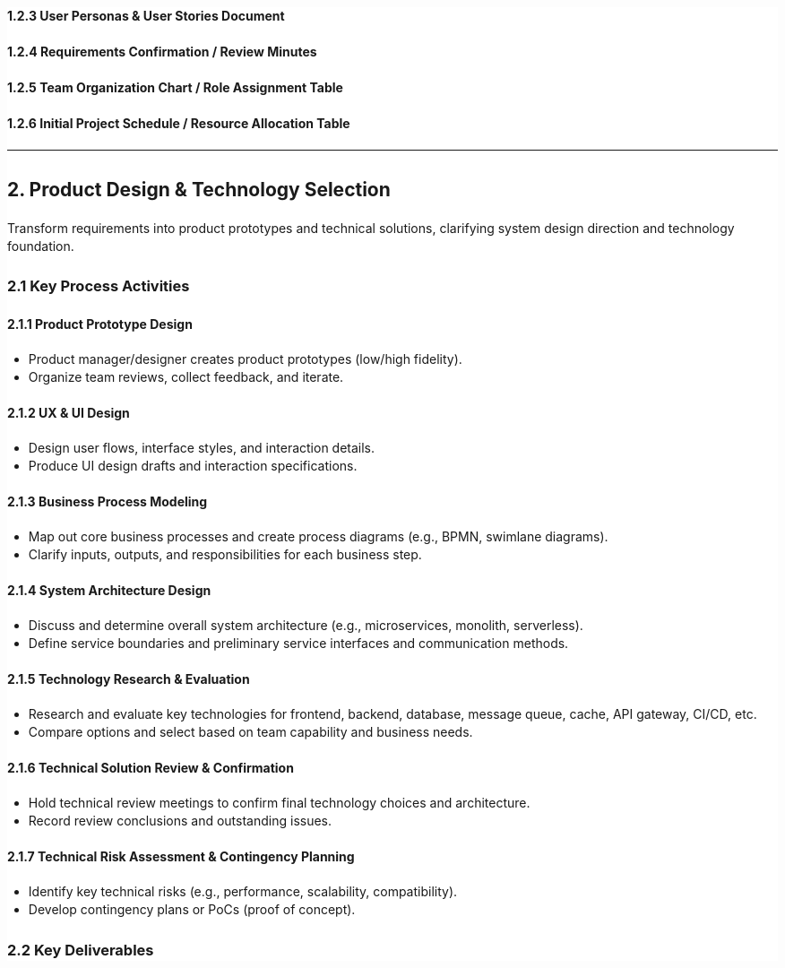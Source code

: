 #### 1.2.3 User Personas & User Stories Document

#### 1.2.4 Requirements Confirmation / Review Minutes

#### 1.2.5 Team Organization Chart / Role Assignment Table

#### 1.2.6 Initial Project Schedule / Resource Allocation Table

------

## 2. Product Design & Technology Selection

Transform requirements into product prototypes and technical solutions, clarifying system design direction and technology foundation.

### 2.1 Key Process Activities

#### 2.1.1 Product Prototype Design

- Product manager/designer creates product prototypes (low/high fidelity).
- Organize team reviews, collect feedback, and iterate.

#### 2.1.2 UX & UI Design

- Design user flows, interface styles, and interaction details.
- Produce UI design drafts and interaction specifications.

#### 2.1.3 Business Process Modeling

- Map out core business processes and create process diagrams (e.g., BPMN, swimlane diagrams).
- Clarify inputs, outputs, and responsibilities for each business step.

#### 2.1.4 System Architecture Design

- Discuss and determine overall system architecture (e.g., microservices, monolith, serverless).
- Define service boundaries and preliminary service interfaces and communication methods.

#### 2.1.5 Technology Research & Evaluation

- Research and evaluate key technologies for frontend, backend, database, message queue, cache, API gateway, CI/CD, etc.
- Compare options and select based on team capability and business needs.

#### 2.1.6 Technical Solution Review & Confirmation

- Hold technical review meetings to confirm final technology choices and architecture.
- Record review conclusions and outstanding issues.

#### 2.1.7 Technical Risk Assessment & Contingency Planning

- Identify key technical risks (e.g., performance, scalability, compatibility).
- Develop contingency plans or PoCs (proof of concept).

### 2.2 Key Deliverables
